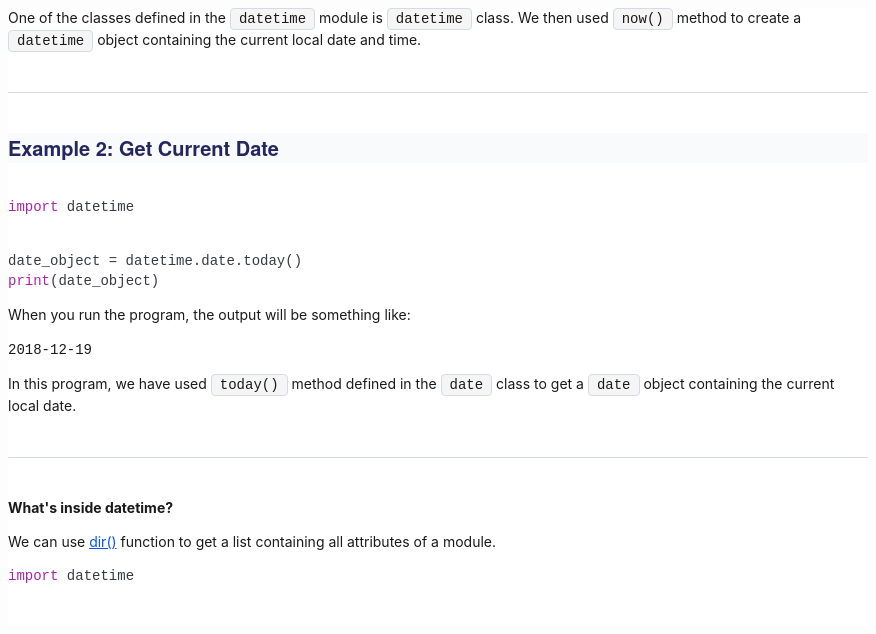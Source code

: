  <p>One of the classes defined in the&nbsp;<code style="margin: 0px; padding: 0px 8px; font-family: 'Droid Sans Mono', Inconsolata, Menlo, Consolas, 'Bitstream Vera Sans Mono', Courier, monospace; font-size: 14px; border: 1px solid #d3dce6; background-color: #f5f5f5; border-radius: 4px; display: inline-block; line-height: 20px;">datetime</code>&nbsp;module is&nbsp;<code style="margin: 0px; padding: 0px 8px; font-family: 'Droid Sans Mono', Inconsolata, Menlo, Consolas, 'Bitstream Vera Sans Mono', Courier, monospace; font-size: 14px; border: 1px solid #d3dce6; background-color: #f5f5f5; border-radius: 4px; display: inline-block; line-height: 20px;">datetime</code>&nbsp;class. We then used&nbsp;<code style="margin: 0px; padding: 0px 8px; font-family: 'Droid Sans Mono', Inconsolata, Menlo, Consolas, 'Bitstream Vera Sans Mono', Courier, monospace; font-size: 14px; border: 1px solid #d3dce6; background-color: #f5f5f5; border-radius: 4px; display: inline-block; line-height: 20px;">now()</code>&nbsp;method to create a&nbsp;<code style="margin: 0px; padding: 0px 8px; font-family: 'Droid Sans Mono', Inconsolata, Menlo, Consolas, 'Bitstream Vera Sans Mono', Courier, monospace; font-size: 14px; border: 1px solid #d3dce6; background-color: #f5f5f5; border-radius: 4px; display: inline-block; line-height: 20px;">datetime</code>&nbsp;object containing the current local date and time.</p> 
 <hr style="margin: 40px 0px; padding: 0px; border-width: 0px 0px 1px; border-bottom-style: solid; border-top-color: initial; border-right-color: initial; border-bottom-color: #d3dce6; border-left-color: initial; height: 0px; overflow: visible; color: #25265e; font-family: euclid_circular_a, 'Source Sans Pro', 'Helvetica Neue', Helvetica, Arial, sans-serif; font-size: 16px; background-color: #f9fafc;"> 
 <h3 style="margin-bottom: 12px; font-family: euclid_circular_a, 'Source Sans Pro', 'Helvetica Neue', Helvetica, Arial, sans-serif; color: #25265e; font-size: 20px; line-height: 30px; background-color: #f9fafc;">Example 2: Get Current Date</h3> 
 <pre><code class="python hljs" style="margin: 0px; padding: 0px; font-family: 'Droid Sans Mono', Inconsolata, Menlo, Consolas, 'Bitstream Vera Sans Mono', Courier, monospace; font-size: 14px; display: inline-block; color: #383a42; border: none; border-radius: 4px; line-height: 20px;">
<span class="hljs-keyword" style="margin: 0px; padding: 0px; color: #a626a4;">import</span> datetime

date_object = datetime.date.today()
<span class="hljs-keyword" style="margin: 0px; padding: 0px; color: #a626a4;">print</span>(date_object)
</code></pre> 
 <p>When you run the program, the output will be something like:</p> 
 <pre><samp style="margin: 0px; padding: 0px; font-family: 'Droid Sans Mono', Inconsolata, Menlo, Consolas, 'Bitstream Vera Sans Mono', Courier, monospace; border: none; border-radius: 4px; display: inline-block; line-height: 20px;">2018-12-19</samp></pre> 
 <p>In this program, we have used&nbsp;<code style="margin: 0px; padding: 0px 8px; font-family: 'Droid Sans Mono', Inconsolata, Menlo, Consolas, 'Bitstream Vera Sans Mono', Courier, monospace; font-size: 14px; border: 1px solid #d3dce6; background-color: #f5f5f5; border-radius: 4px; display: inline-block; line-height: 20px;">today()</code>&nbsp;method defined in the&nbsp;<code style="margin: 0px; padding: 0px 8px; font-family: 'Droid Sans Mono', Inconsolata, Menlo, Consolas, 'Bitstream Vera Sans Mono', Courier, monospace; font-size: 14px; border: 1px solid #d3dce6; background-color: #f5f5f5; border-radius: 4px; display: inline-block; line-height: 20px;">date</code>&nbsp;class to get a&nbsp;<code style="margin: 0px; padding: 0px 8px; font-family: 'Droid Sans Mono', Inconsolata, Menlo, Consolas, 'Bitstream Vera Sans Mono', Courier, monospace; font-size: 14px; border: 1px solid #d3dce6; background-color: #f5f5f5; border-radius: 4px; display: inline-block; line-height: 20px;">date</code>&nbsp;object containing the current local date.</p> 
 <hr style="margin: 40px 0px; padding: 0px; border-width: 0px 0px 1px; border-bottom-style: solid; border-top-color: initial; border-right-color: initial; border-bottom-color: #d3dce6; border-left-color: initial; height: 0px; overflow: visible; color: #25265e; font-family: euclid_circular_a, 'Source Sans Pro', 'Helvetica Neue', Helvetica, Arial, sans-serif; font-size: 16px; background-color: #f9fafc;"> 
 <p><span style="margin: 0px; padding: 0px; font-weight: bolder;">What's inside datetime?</span></p> 
 <p>We can use&nbsp;<a style="margin: 0px; padding: 0px; background-color: transparent; color: #0556f3;" href="https://www.programiz.com/python-programming/methods/built-in/dir">dir()</a>&nbsp;function to get a list containing all attributes of a module.</p> 
 <pre><code class="python hljs" style="margin: 0px; padding: 0px; font-family: 'Droid Sans Mono', Inconsolata, Menlo, Consolas, 'Bitstream Vera Sans Mono', Courier, monospace; font-size: 14px; display: inline-block; color: #383a42; border: none; border-radius: 4px; line-height: 20px;"><span class="hljs-keyword" style="margin: 0px; padding: 0px; color: #a626a4;">import</span> datetime
